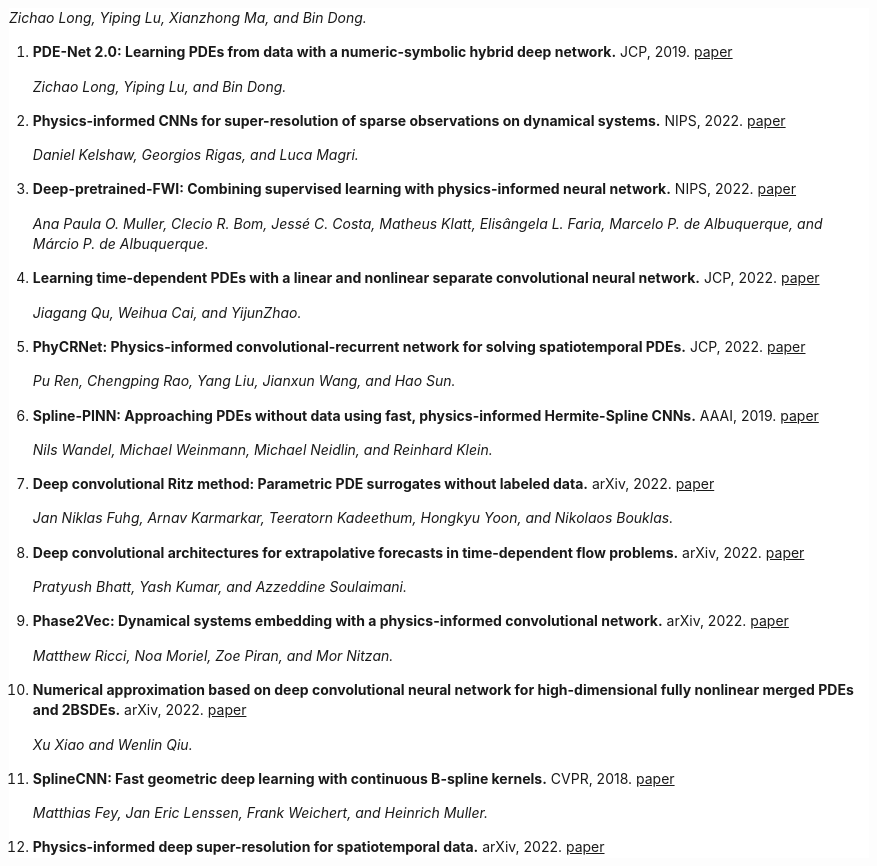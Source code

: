    *Zichao Long, Yiping Lu, Xianzhong Ma, and Bin Dong.*

1. **PDE-Net 2.0: Learning PDEs from data with a numeric-symbolic hybrid deep network.** JCP, 2019. [paper](https://www.sciencedirect.com/science/article/pii/S0021999119306308)

   *Zichao Long, Yiping Lu, and Bin Dong.*

1. **Physics-informed CNNs for super-resolution of sparse observations on dynamical systems.** NIPS, 2022. [paper](https://arxiv.org/abs/2210.17319)

   *Daniel Kelshaw, Georgios Rigas, and Luca Magri.*

1. **Deep-pretrained-FWI: Combining supervised learning with physics-informed neural network.** NIPS, 2022. [paper](https://arxiv.org/abs/2212.02338)

   *Ana Paula O. Muller, Clecio R. Bom, Jessé C. Costa, Matheus Klatt, Elisângela L. Faria, Marcelo P. de Albuquerque, and Márcio P. de Albuquerque.*

1. **Learning time-dependent PDEs with a linear and nonlinear separate convolutional neural network.** JCP, 2022. [paper](https://www.sciencedirect.com/science/article/pii/S0021999121008238)

   *Jiagang Qu, Weihua Cai, and YijunZhao.*

1. **PhyCRNet: Physics-informed convolutional-recurrent network for solving spatiotemporal PDEs.** JCP, 2022. [paper](https://www.sciencedirect.com/science/article/pii/S0045782521006514)

   *Pu Ren, Chengping Rao, Yang Liu, Jianxun Wang, and Hao Sun.*

1. **Spline-PINN: Approaching PDEs without data using fast, physics-informed Hermite-Spline CNNs.** AAAI, 2019. [paper](https://ojs.aaai.org/index.php/AAAI/article/view/20830/20589)

   *Nils Wandel, Michael Weinmann, Michael Neidlin, and Reinhard Klein.*

1. **Deep convolutional Ritz method: Parametric PDE surrogates without labeled data.** arXiv, 2022. [paper](https://arxiv.org/abs/2206.04675)

   *Jan Niklas Fuhg, Arnav Karmarkar, Teeratorn Kadeethum, Hongkyu Yoon, and Nikolaos Bouklas.*

1. **Deep convolutional architectures for extrapolative forecasts in time-dependent flow problems.** arXiv, 2022. [paper](https://arxiv.org/abs/2209.09651)

   *Pratyush Bhatt, Yash Kumar, and Azzeddine Soulaimani.*

1. **Phase2Vec: Dynamical systems embedding with a physics-informed convolutional network.** arXiv, 2022. [paper](https://arxiv.org/abs/2212.03857)

   *Matthew Ricci, Noa Moriel, Zoe Piran, and Mor Nitzan.*

1. **Numerical approximation based on deep convolutional neural network for high-dimensional fully nonlinear merged PDEs and 2BSDEs.** arXiv, 2022. [paper](https://arxiv.org/abs/2209.04997)

   *Xu Xiao and Wenlin Qiu.*

1. **SplineCNN: Fast geometric deep learning with continuous B-spline kernels.** CVPR, 2018. [paper](https://openaccess.thecvf.com/content_cvpr_2018/papers/Fey_SplineCNN_Fast_Geometric_CVPR_2018_paper.pdf)

   *Matthias Fey, Jan Eric Lenssen, Frank Weichert, and Heinrich Muller.*

1. **Physics-informed deep super-resolution for spatiotemporal data.** arXiv, 2022. [paper](https://arxiv.org/abs/2208.01462)
